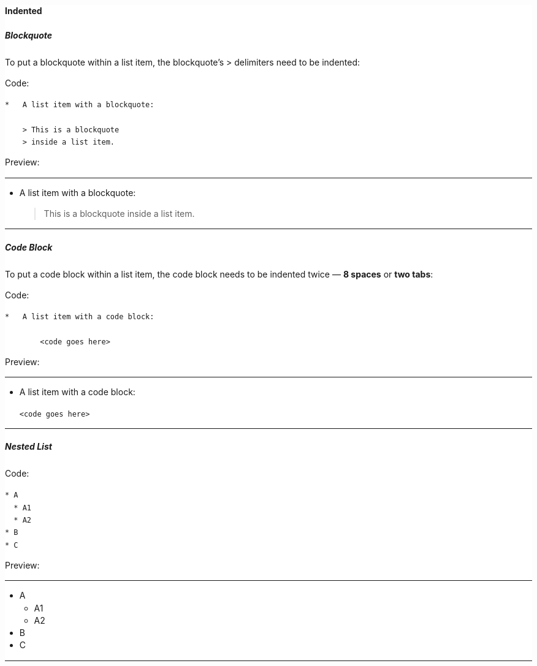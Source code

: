 #### Indented

##### Blockquote

To put a blockquote within a list item, the blockquote’s > delimiters need to be indented:

Code:

    *   A list item with a blockquote:

        > This is a blockquote
        > inside a list item.

Preview:

---

- A list item with a blockquote:

  > This is a blockquote
  > inside a list item.

---

##### Code Block

To put a code block within a list item, the code block needs to be indented twice — **8 spaces** or **two tabs**:

Code:

    *   A list item with a code block:

            <code goes here>

Preview:

---

- A list item with a code block:

      <code goes here>

---

##### Nested List

Code:

    * A
      * A1
      * A2
    * B
    * C

Preview:

---

- A
  - A1
  - A2
- B
- C

---